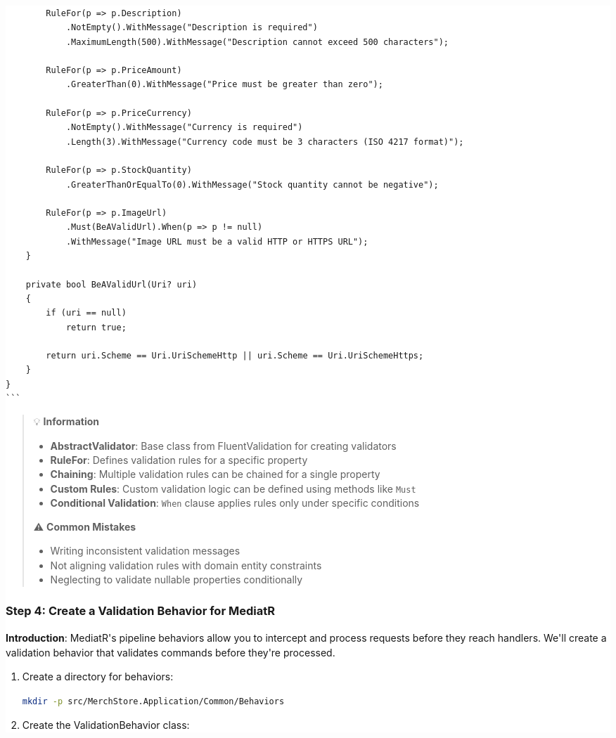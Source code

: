             RuleFor(p => p.Description)
                .NotEmpty().WithMessage("Description is required")
                .MaximumLength(500).WithMessage("Description cannot exceed 500 characters");
                
            RuleFor(p => p.PriceAmount)
                .GreaterThan(0).WithMessage("Price must be greater than zero");
                
            RuleFor(p => p.PriceCurrency)
                .NotEmpty().WithMessage("Currency is required")
                .Length(3).WithMessage("Currency code must be 3 characters (ISO 4217 format)");
                
            RuleFor(p => p.StockQuantity)
                .GreaterThanOrEqualTo(0).WithMessage("Stock quantity cannot be negative");
                
            RuleFor(p => p.ImageUrl)
                .Must(BeAValidUrl).When(p => p != null)
                .WithMessage("Image URL must be a valid HTTP or HTTPS URL");
        }
        
        private bool BeAValidUrl(Uri? uri)
        {
            if (uri == null)
                return true;
                
            return uri.Scheme == Uri.UriSchemeHttp || uri.Scheme == Uri.UriSchemeHttps;
        }
    }
    ```

> 💡 **Information**
>
> - **AbstractValidator**: Base class from FluentValidation for creating validators
> - **RuleFor**: Defines validation rules for a specific property
> - **Chaining**: Multiple validation rules can be chained for a single property
> - **Custom Rules**: Custom validation logic can be defined using methods like `Must`
> - **Conditional Validation**: `When` clause applies rules only under specific conditions
>
> ⚠️ **Common Mistakes**
>
> - Writing inconsistent validation messages
> - Not aligning validation rules with domain entity constraints
> - Neglecting to validate nullable properties conditionally

### Step 4: Create a Validation Behavior for MediatR

**Introduction**: MediatR's pipeline behaviors allow you to intercept and process requests before they reach handlers. We'll create a validation behavior that validates commands before they're processed.

1. Create a directory for behaviors:

    ```bash
    mkdir -p src/MerchStore.Application/Common/Behaviors
    ```

2. Create the ValidationBehavior class:
